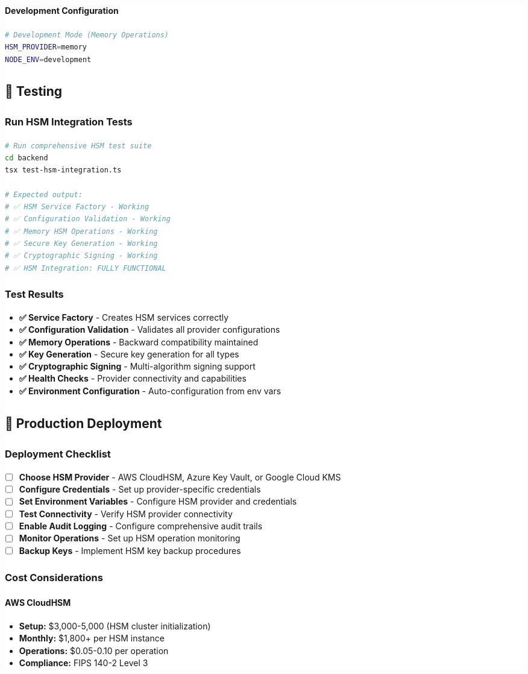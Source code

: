 #### **Development Configuration**
```bash
# Development Mode (Memory Operations)
HSM_PROVIDER=memory
NODE_ENV=development
```

## 🧪 Testing

### **Run HSM Integration Tests**
```bash
# Run comprehensive HSM test suite
cd backend
tsx test-hsm-integration.ts

# Expected output:
# ✅ HSM Service Factory - Working
# ✅ Configuration Validation - Working
# ✅ Memory HSM Operations - Working
# ✅ Secure Key Generation - Working
# ✅ Cryptographic Signing - Working
# ✅ HSM Integration: FULLY FUNCTIONAL
```

### **Test Results**
- **✅ Service Factory** - Creates HSM services correctly
- **✅ Configuration Validation** - Validates all provider configurations
- **✅ Memory Operations** - Backward compatibility maintained
- **✅ Key Generation** - Secure key generation for all types
- **✅ Cryptographic Signing** - Multi-algorithm signing support
- **✅ Health Checks** - Provider connectivity and capabilities
- **✅ Environment Configuration** - Auto-configuration from env vars

## 🚀 Production Deployment

### **Deployment Checklist**
- [ ] **Choose HSM Provider** - AWS CloudHSM, Azure Key Vault, or Google Cloud KMS
- [ ] **Configure Credentials** - Set up provider-specific credentials
- [ ] **Set Environment Variables** - Configure HSM provider and credentials
- [ ] **Test Connectivity** - Verify HSM provider connectivity
- [ ] **Enable Audit Logging** - Configure comprehensive audit trails
- [ ] **Monitor Operations** - Set up HSM operation monitoring
- [ ] **Backup Keys** - Implement HSM key backup procedures

### **Cost Considerations**

#### **AWS CloudHSM**
- **Setup:** $3,000-5,000 (HSM cluster initialization)
- **Monthly:** $1,800+ per HSM instance
- **Operations:** $0.05-0.10 per operation
- **Compliance:** FIPS 140-2 Level 3
